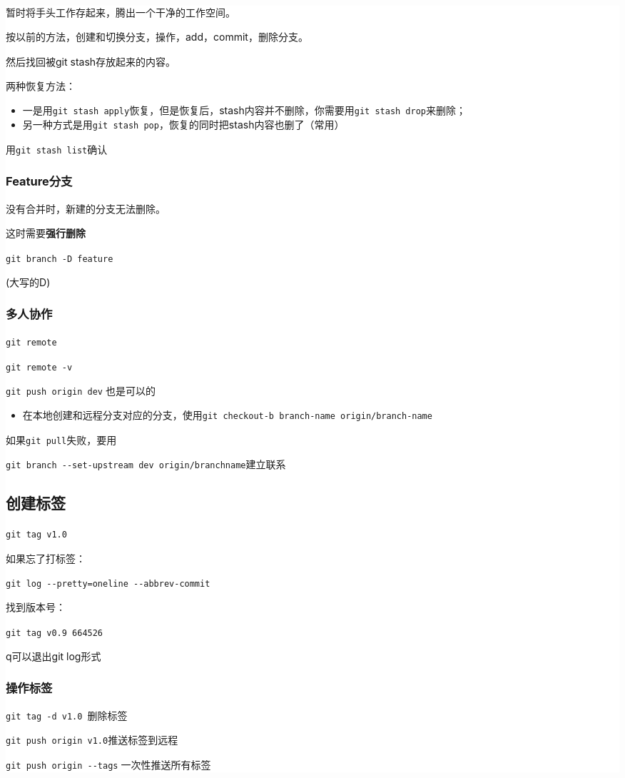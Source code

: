 暂时将手头工作存起来，腾出一个干净的工作空间。

按以前的方法，创建和切换分支，操作，add，commit，删除分支。

然后找回被git stash存放起来的内容。

两种恢复方法：

- 一是用`git stash apply`恢复，但是恢复后，stash内容并不删除，你需要用`git stash drop`来删除；
- 另一种方式是用`git stash pop`，恢复的同时把stash内容也删了（常用）

用`git stash list`确认

### Feature分支

没有合并时，新建的分支无法删除。

这时需要**强行删除**

`git branch -D feature`

(大写的D)

### 多人协作

`git remote`

`git remote -v`

`git push origin dev` 也是可以的

- 在本地创建和远程分支对应的分支，使用`git checkout-b branch-name origin/branch-name `

如果`git pull`失败，要用

`git branch --set-upstream dev origin/branchname`建立联系

## 创建标签

`git tag v1.0`

如果忘了打标签：

```
git log --pretty=oneline --abbrev-commit
```

找到版本号：

`git tag v0.9 664526`

q可以退出git log形式

### 操作标签

`git tag -d v1.0 `删除标签

`git push origin v1.0`推送标签到远程

`git push origin --tags` 	一次性推送所有标签
